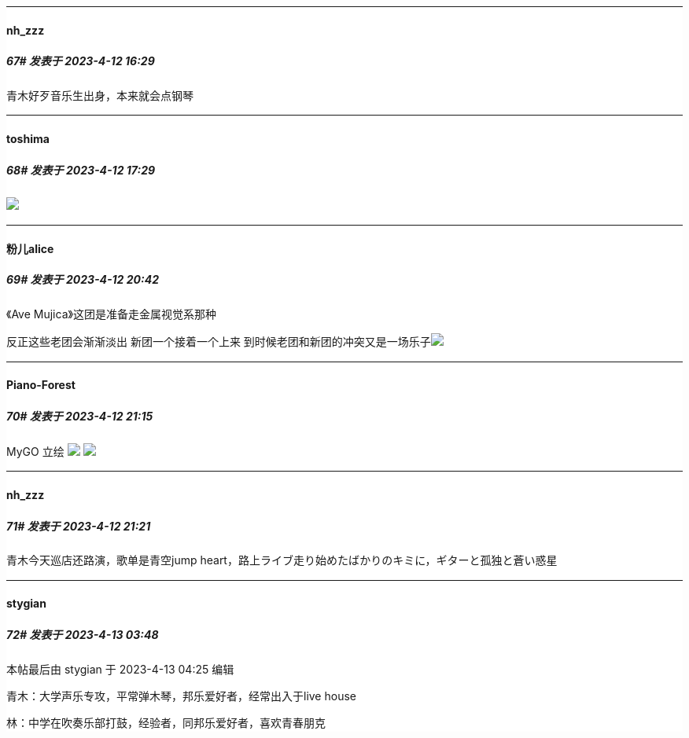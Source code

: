 
*****

####  nh_zzz  
##### 67#       发表于 2023-4-12 16:29

青木好歹音乐生出身，本来就会点钢琴


*****

####  toshima  
##### 68#       发表于 2023-4-12 17:29

<img src="https://static.saraba1st.com/image/smiley/face2017/001.png" referrerpolicy="no-referrer">


*****

####  粉儿alice  
##### 69#       发表于 2023-4-12 20:42

《Ave Mujica》这团是准备走金属视觉系那种

反正这些老团会渐渐淡出 新团一个接着一个上来
到时候老团和新团的冲突又是一场乐子<img src="https://static.saraba1st.com/image/smiley/face2017/037.png" referrerpolicy="no-referrer">


*****

####  Piano-Forest  
##### 70#       发表于 2023-4-12 21:15

MyGO 立绘
<img src="https://p.sda1.dev/10/fe935d1a32c290b79ae9be458a66e761/20230412_191825.jpg" referrerpolicy="no-referrer">
<img src="https://p.sda1.dev/10/b9b15c1821fe090ef5078f788a2d8c10/20230412_191829.jpg" referrerpolicy="no-referrer">

*****

####  nh_zzz  
##### 71#       发表于 2023-4-12 21:21

青木今天巡店还路演，歌单是青空jump heart，路上ライブ走り始めたばかりのキミに，ギターと孤独と蒼い惑星


*****

####  stygian  
##### 72#       发表于 2023-4-13 03:48

 本帖最后由 stygian 于 2023-4-13 04:25 编辑 

青木：大学声乐专攻，平常弹木琴，邦乐爱好者，经常出入于live house

林：中学在吹奏乐部打鼓，经验者，同邦乐爱好者，喜欢青春朋克
